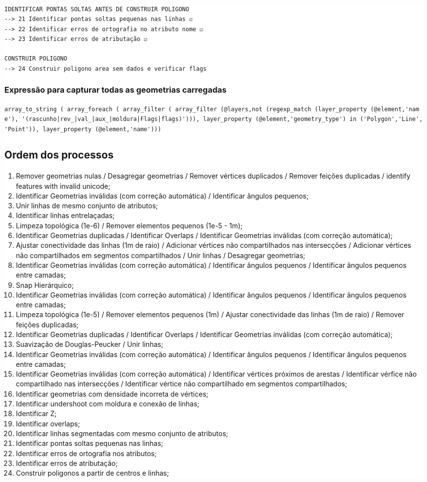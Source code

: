     IDENTIFICAR PONTAS SOLTAS ANTES DE CONSTRUIR POLIGONO
    --> 21 Identificar pontas soltas pequenas nas linhas ☑
    --> 22 Identificar erros de ortografia no atributo nome ☑
    --> 23 Identificar erros de atributação ☑
    
    CONSTRUIR POLIGONO
    --> 24 Construir poligono area sem dados e verificar flags

### Expressão para capturar todas as geometrias carregadas

```
array_to_string ( array_foreach ( array_filter ( array_filter (@layers,not (regexp_match (layer_property (@element,'name'), '(rascunho|rev_|val_|aux_|moldura|Flags|flags)'))), layer_property (@element,'geometry_type') in ('Polygon','Line', 'Point')), layer_property (@element,'name')))
```

## Ordem dos processos

1. Remover geometrias nulas / Desagregar geometrias / Remover vértices duplicados / Remover feições duplicadas / identify features with invalid unicode;
2. Identificar Geometrias inválidas (com correção automática) / Identificar ângulos pequenos;
3. Unir linhas de mesmo conjunto de atributos;
4. Identificar linhas entrelaçadas;
5. Limpeza topológica (1e-6) / Remover elementos pequenos (1e-5 - 1m);
6. Identificar Geometrias duplicadas / Identificar Overlaps / Identificar Geometrias inválidas (com correção automática);
7. Ajustar conectividade das linhas (1m de raio) / Adicionar vértices não compartilhados nas intersecções / Adicionar vértices não compartilhados em segmentos compartilhados / Unir linhas / Desagregar geometrias;
8. Identificar Geometrias inválidas (com correção automática) / Identificar ângulos pequenos / Identificar ângulos pequenos entre camadas;
9. Snap Hierárquico;
10. Identificar Geometrias inválidas (com correção automática) / Identificar ângulos pequenos / Identificar ângulos pequenos entre camadas;
11. Limpeza topológica (1e-5) / Remover elementos pequenos (1m) / Ajustar conectividade das linhas (1m de raio) / Remover feições duplicadas;
12. Identificar Geometrias duplicadas / Identificar Overlaps / Identificar Geometrias inválidas (com correção automática);
13. Suavização de Douglas-Peucker / Unir linhas;
14. Identificar Geometrias inválidas (com correção automática) / Identificar ângulos pequenos / Identificar ângulos pequenos entre camadas;
15. Identificar Geometrias inválidas (com correção automática) / Identificar vértices próximos de arestas / Identificar vérfice não compartilhado nas intersecções / Identificar vértice não compartilhado em segmentos compartilhados;
16. Identificar geometrias com densidade incorreta de vértices;
17. Identificar undershoot com moldura e conexão de linhas;
18. Identificar Z;
19. Identificar overlaps;
20. Identificar linhas segmentadas com mesmo conjunto de atributos;
21. Identificar pontas soltas pequenas nas linhas;
22. Identificar erros de ortografia nos atributos;
23. Identificar erros de atributação;
24. Construir poligonos a partir de centros e linhas;
